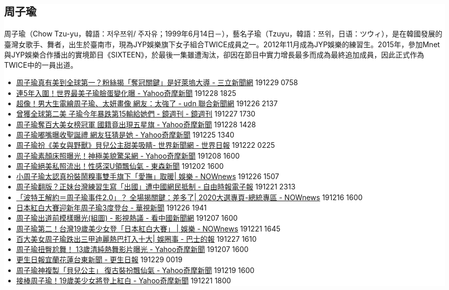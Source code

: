 ## 周子瑜

周子瑜（Chow Tzu-yu，韓語：저우쯔위/ 주자유；1999年6月14日－），藝名子瑜（Tzuyu，韓語：쯔위，日语：ツウィ），是在韓國發展的臺灣女歌手、舞者，出生於臺南市，現為JYP娛樂旗下女子組合TWICE成員之一。2012年11月成為JYP娛樂的練習生。2015年，參加Mnet與JYP娛樂合作播出的實境節目《SIXTEEN》，於最後一集雖遭淘汰，卻因在節目中實力增長最多而成為最終追加成員，因此正式作為TWICE中的一員出道。
- [周子瑜真有美到全球第一？粉絲揭「奪冠關鍵」是好萊塢大導 - 三立新聞網](https://www.setn.com/News.aspx?NewsID=662513 "周子瑜真有美到全球第一？粉絲揭「奪冠關鍵」是好萊塢大導 - 三立新聞網") 191229 0758
- [連5年入圍！世界最美子瑜臉蛋變化曝 - Yahoo奇摩新聞](https://tw.news.yahoo.com/%E9%80%A35%E5%B9%B4%E5%85%A5%E5%9C%8D-%E4%B8%96%E7%95%8C%E6%9C%80%E7%BE%8E%E5%AD%90%E7%91%9C%E8%87%89%E8%9B%8B%E8%AE%8A%E5%8C%96%E6%9B%9D-070506251.html "連5年入圍！世界最美子瑜臉蛋變化曝 - Yahoo奇摩新聞") 191228 1825
- [超像！男大生電繪周子瑜、太妍畫像 網友：太強了 - udn 聯合新聞網](https://udn.com/news/story/8864/4251363 "超像！男大生電繪周子瑜、太妍畫像 網友：太強了 - udn 聯合新聞網") 191226 2137
- [曾獲全球第二美 子瑜今年暴跌第15輸給她們 - 鏡週刊 - 鏡週刊](https://www.mirrormedia.mg/story/20191227edi012 "曾獲全球第二美 子瑜今年暴跌第15輸給她們 - 鏡週刊 - 鏡週刊") 191227 1730
- [周子瑜奪百大美女榜冠軍 國籍竟出現五星旗 - Yahoo奇摩新聞](https://tw.news.yahoo.com/%E5%91%A8%E5%AD%90%E7%91%9C%E5%A5%AA%E7%99%BE%E5%A4%A7%E7%BE%8E%E5%A5%B3%E6%A6%9C%E5%86%A0%E8%BB%8D-%E5%9C%8B%E7%B1%8D%E7%AB%9F%E5%87%BA%E7%8F%BE%E4%BA%94%E6%98%9F%E6%97%97-062800113.html "周子瑜奪百大美女榜冠軍 國籍竟出現五星旗 - Yahoo奇摩新聞") 191228 1428
- [周子瑜嘟嘴曝收聖誕禮 網友狂猜是她 - Yahoo奇摩新聞](https://tw.news.yahoo.com/%E5%91%A8%E5%AD%90%E7%91%9C%E5%98%9F%E5%98%B4%E6%9B%9D%E6%94%B6%E8%81%96%E8%AA%95%E7%A6%AE-%E7%B6%B2%E5%8F%8B%E7%8B%82%E7%8C%9C%E6%98%AF%E5%A5%B9-041004332.html "周子瑜嘟嘴曝收聖誕禮 網友狂猜是她 - Yahoo奇摩新聞") 191225 1340
- [周子瑜扮《美女與野獸》貝兒公主甜美吸睛- 世界新聞網 - 世界日報](https://www.worldjournal.com/6690254/article-%E5%91%A8%E5%AD%90%E7%91%9C%E6%89%AE%E3%80%8A%E7%BE%8E%E5%A5%B3%E8%88%87%E9%87%8E%E7%8D%B8%E3%80%8B%E8%B2%9D%E5%85%92%E5%85%AC%E4%B8%BB-%E7%94%9C%E7%BE%8E%E5%90%B8%E7%9D%9B/ "周子瑜扮《美女與野獸》貝兒公主甜美吸睛- 世界新聞網 - 世界日報") 191222 0225
- [周子瑜素顏床照曝光！神極美貌驚呆網 - Yahoo奇摩新聞](https://tw.news.yahoo.com/%E5%91%A8%E5%AD%90%E7%91%9C%E7%B4%A0%E9%A1%8F%E5%BA%8A%E7%85%A7%E6%9B%9D%E5%85%89-%E7%A5%9E%E6%A5%B5%E7%BE%8E%E8%B2%8C%E9%A9%9A%E5%91%86%E7%B6%B2-151005861.html "周子瑜素顏床照曝光！神極美貌驚呆網 - Yahoo奇摩新聞") 191208 1600
- [周子瑜絕美私照流出！性感深U領飄仙氣 - 東森新聞](https://news.ebc.net.tw/News/entertainment/188393 "周子瑜絕美私照流出！性感深U領飄仙氣 - 東森新聞") 191202 1600
- [小周子瑜太認真扮裝鬧糗事雙手旗下「愛撫」取暖| 娛樂 - NOWnews](https://www.nownews.com/news/20191226/3843561/ "小周子瑜太認真扮裝鬧糗事雙手旗下「愛撫」取暖| 娛樂 - NOWnews") 191226 1507
- [周子瑜翻版？正妹台灣練習生寫「出國」遭中國網民抵制 - 自由時報電子報](https://news.ltn.com.tw/news/politics/breakingnews/3016591 "周子瑜翻版？正妹台灣練習生寫「出國」遭中國網民抵制 - 自由時報電子報") 191221 2313
- [「波特王解約＝周子瑜事件2.0」？ 全場揭關鍵：差多了| 2020大選專頁-總統專區 - NOWnews](https://www.nownews.com/news/20191216/3822832/ "「波特王解約＝周子瑜事件2.0」？ 全場揭關鍵：差多了| 2020大選專頁-總統專區 - NOWnews") 191216 1600
- [日本紅白大賽迎新年周子瑜3度登台 - 華視新聞](https://news.cts.com.tw/cts/international/201912/201912261985542.html "日本紅白大賽迎新年周子瑜3度登台 - 華視新聞") 191226 1941
- [周子瑜出道前模樣曝光(組圖) - 影視熱議 - 看中國新聞網](https://www.secretchina.com/news/b5/2019/12/07/915850.html "周子瑜出道前模樣曝光(組圖) - 影視熱議 - 看中國新聞網") 191207 1600
- [周子瑜第二！台灣19歲美少女登「日本紅白大賽」 | 娛樂 - NOWnews](https://www.nownews.com/news/20191221/3833646/ "周子瑜第二！台灣19歲美少女登「日本紅白大賽」 | 娛樂 - NOWnews") 191221 1645
- [百大美女周子瑜跌出三甲迪麗熱巴打入十大| 娛圈事 - 巴士的報](https://www.bastillepost.com/hongkong/article/5647898-%E5%AD%90%E7%91%9C%E8%B7%8C%E8%87%B315%E5%90%8D%E3%80%80nana%E5%86%8D%E7%99%BB%E7%99%BE%E5%A4%A7%E7%BE%8E%E5%A5%B3%E4%B8%89%E7%94%B2?current_cat=4 "百大美女周子瑜跌出三甲迪麗熱巴打入十大| 娛圈事 - 巴士的報") 191227 1610
- [周子瑜扭臀尬舞！ 13歲清純熱舞影片曝光 - Yahoo奇摩新聞](https://tw.news.yahoo.com/video/%E5%91%A8%E5%AD%90%E7%91%9C%E6%89%AD%E8%87%80%E5%B0%AC%E8%88%9E-13%E6%AD%B2%E6%B8%85%E7%B4%94%E7%86%B1%E8%88%9E%E5%BD%B1%E7%89%87%E6%9B%9D%E5%85%89-120635550.html "周子瑜扭臀尬舞！ 13歲清純熱舞影片曝光 - Yahoo奇摩新聞") 191207 1600
- [更生日報宜蘭花蓮台東新聞 - 更生日報](http://www.ksnews.com.tw/index.php/news/contents_page/0001331812 "更生日報宜蘭花蓮台東新聞 - 更生日報") 191229 0019
- [周子瑜神複製「貝兒公主」 復古裝扮飄仙氣 - Yahoo奇摩新聞](https://tw.news.yahoo.com/%E5%91%A8%E5%AD%90%E7%91%9C%E7%A5%9E%E8%A4%87%E8%A3%BD-%E8%B2%9D%E5%85%92%E5%85%AC%E4%B8%BB-%E5%BE%A9%E5%8F%A4%E8%A3%9D%E6%89%AE%E9%A3%84%E4%BB%99%E6%B0%A3-121500952.html "周子瑜神複製「貝兒公主」 復古裝扮飄仙氣 - Yahoo奇摩新聞") 191219 1600
- [接棒周子瑜！19歲美少女將登上紅白 - Yahoo奇摩新聞](https://tw.news.yahoo.com/%E6%8E%A5%E6%A3%92%E5%91%A8%E5%AD%90%E7%91%9C-19%E6%AD%B2%E7%BE%8E%E5%B0%91%E5%A5%B3%E5%B0%87%E7%99%BB%E4%B8%8A%E7%B4%85%E7%99%BD-083003779.html "接棒周子瑜！19歲美少女將登上紅白 - Yahoo奇摩新聞") 191221 1800
